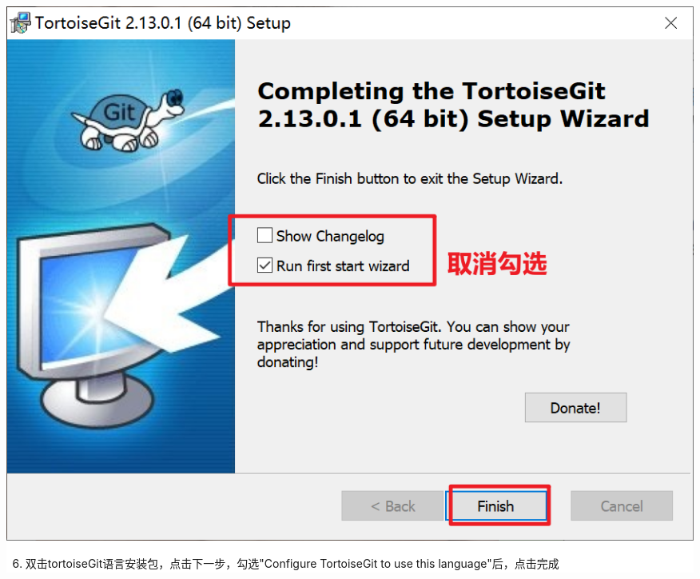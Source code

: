 ![image-20221126175903539](hexo-typora-sublime-text-github-博客搭建终极版/image-20221126175903539.png)

6. 双击tortoiseGit语言安装包，点击下一步，勾选"Configure TortoiseGit to use this language"后，点击完成
